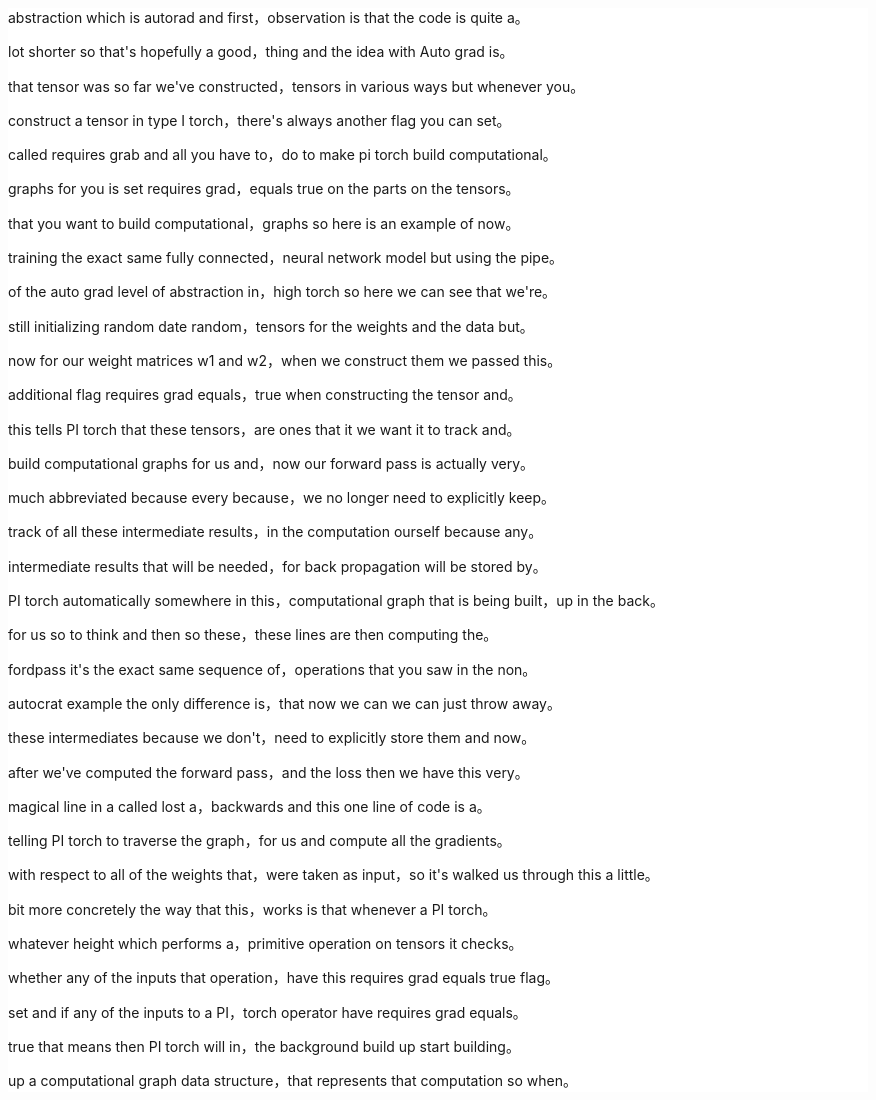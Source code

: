 abstraction which is autorad and first，observation is that the code is quite a。

lot shorter so that's hopefully a good，thing and the idea with Auto grad is。

that tensor was so far we've constructed，tensors in various ways but whenever you。

construct a tensor in type I torch，there's always another flag you can set。

called requires grab and all you have to，do to make pi torch build computational。

graphs for you is set requires grad，equals true on the parts on the tensors。

that you want to build computational，graphs so here is an example of now。

training the exact same fully connected，neural network model but using the pipe。

of the auto grad level of abstraction in，high torch so here we can see that we're。

still initializing random date random，tensors for the weights and the data but。

now for our weight matrices w1 and w2，when we construct them we passed this。

additional flag requires grad equals，true when constructing the tensor and。

this tells PI torch that these tensors，are ones that it we want it to track and。

build computational graphs for us and，now our forward pass is actually very。

much abbreviated because every because，we no longer need to explicitly keep。

track of all these intermediate results，in the computation ourself because any。

intermediate results that will be needed，for back propagation will be stored by。

PI torch automatically somewhere in this，computational graph that is being built，up in the back。

for us so to think and then so these，these lines are then computing the。

fordpass it's the exact same sequence of，operations that you saw in the non。

autocrat example the only difference is，that now we can we can just throw away。

these intermediates because we don't，need to explicitly store them and now。

after we've computed the forward pass，and the loss then we have this very。

magical line in a called lost a，backwards and this one line of code is a。

telling PI torch to traverse the graph，for us and compute all the gradients。

with respect to all of the weights that，were taken as input，so it's walked us through this a little。

bit more concretely the way that this，works is that whenever a PI torch。

whatever height which performs a，primitive operation on tensors it checks。

whether any of the inputs that operation，have this requires grad equals true flag。

set and if any of the inputs to a PI，torch operator have requires grad equals。

true that means then PI torch will in，the background build up start building。

up a computational graph data structure，that represents that computation so when。
